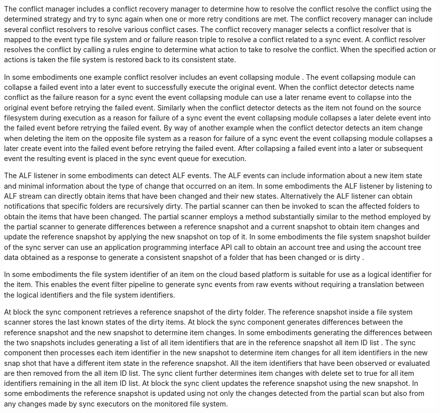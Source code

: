 The conflict manager includes a conflict recovery manager to determine how to resolve the conflict resolve the conflict using the determined strategy and try to sync again when one or more retry conditions are met. The conflict recovery manager can include several conflict resolvers to resolve various conflict cases. The conflict recovery manager selects a conflict resolver that is mapped to the event type file system and or failure reason triple to resolve a conflict related to a sync event. A conflict resolver resolves the conflict by calling a rules engine to determine what action to take to resolve the conflict. When the specified action or actions is taken the file system is restored back to its consistent state.

In some embodiments one example conflict resolver includes an event collapsing module . The event collapsing module can collapse a failed event into a later event to successfully execute the original event. When the conflict detector detects name conflict as the failure reason for a sync event the event collapsing module can use a later rename event to collapse into the original event before retrying the failed event. Similarly when the conflict detector detects as the item not found on the source filesystem during execution as a reason for failure of a sync event the event collapsing module collapses a later delete event into the failed event before retrying the failed event. By way of another example when the conflict detector detects an item change when deleting the item on the opposite file system as a reason for failure of a sync event the event collapsing module collapses a later create event into the failed event before retrying the failed event. After collapsing a failed event into a later or subsequent event the resulting event is placed in the sync event queue for execution.

The ALF listener in some embodiments can detect ALF events. The ALF events can include information about a new item state and minimal information about the type of change that occurred on an item. In some embodiments the ALF listener by listening to ALF stream can directly obtain items that have been changed and their new states. Alternatively the ALF listener can obtain notifications that specific folders are recursively dirty. The partial scanner can then be invoked to scan the affected folders to obtain the items that have been changed. The partial scanner employs a method substantially similar to the method employed by the partial scanner to generate differences between a reference snapshot and a current snapshot to obtain item changes and update the reference snapshot by applying the new snapshot on top of it. In some embodiments the file system snapshot builder of the sync server can use an application programming interface API call to obtain an account tree and using the account tree data obtained as a response to generate a consistent snapshot of a folder that has been changed or is dirty .

In some embodiments the file system identifier of an item on the cloud based platform is suitable for use as a logical identifier for the item. This enables the event filter pipeline to generate sync events from raw events without requiring a translation between the logical identifiers and the file system identifiers.

At block the sync component retrieves a reference snapshot of the dirty folder. The reference snapshot inside a file system scanner stores the last known states of the dirty items. At block the sync component generates differences between the reference snapshot and the new snapshot to determine item changes. In some embodiments generating the differences between the two snapshots includes generating a list of all item identifiers that are in the reference snapshot all item ID list . The sync component then processes each item identifier in the new snapshot to determine item changes for all item identifiers in the new snap shot that have a different item state in the reference snapshot. All the item identifiers that have been observed or evaluated are then removed from the all item ID list. The sync client further determines item changes with delete set to true for all item identifiers remaining in the all item ID list. At block the sync client updates the reference snapshot using the new snapshot. In some embodiments the reference snapshot is updated using not only the changes detected from the partial scan but also from any changes made by sync executors on the monitored file system.
